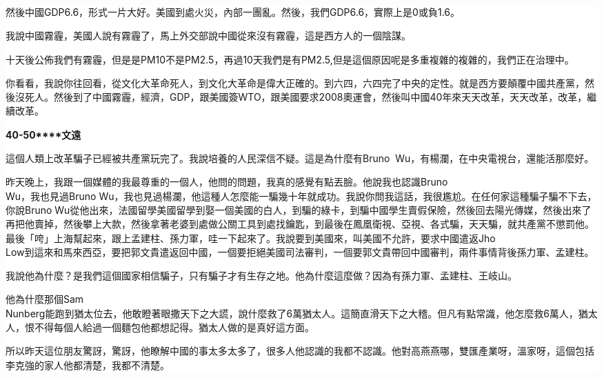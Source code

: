 



然後中國GDP6.6，形式一片大好。美國到處火災，內部一團亂。然後，我們GDP6.6，實際上是0或負1.6。








我說中國霧霾，美國人說有霧霾了，馬上外交部說中國從來沒有霧霾，這是西方人的一個陰謀。



十天後公佈我們有霧霾，但是是PM10不是PM2.5，再過10天我們是有PM2.5,但是這個原因呢是多重複雜的複雜的，我們正在治理中。








你看看，我說你往回看，從文化大革命死人，到文化大革命是偉大正確的。到六四，六四完了中央的定性。就是西方要顛覆中國共產黨，然後沒死人。然後到了中國霧霾，經濟，GDP，跟美國簽WTO，跟美國要求2008奧運會，然後叫中國40年來天天改革，天天改革，改革，繼續改革。








**40-50****文遠**



這個人類上改革騙子已經被共產黨玩完了。我說培養的人民深信不疑。這是為什麼有Bruno  Wu，有楊瀾，在中央電視台，還能活那麼好。








昨天晚上，我跟一個媒體的我最尊重的一個人，他問的問題，我真的感覺有點丟臉。他說我也認識Bruno<br>Wu，我也見過Bruno Wu，我也見過楊瀾，他這種人怎麼能一騙幾十年就成功。我說你問我這話，我很尷尬。在任何家這種騙子騙不下去，你說Bruno Wu從他出來，法國留學美國留學到娶一個美國的白人，到騙的綠卡，到騙中國學生賣假保險，然後回去陽光傳媒，然後出來了再把他賣掉，然後攀上大款，然後拿著老婆到處做公關工具到處找鑰匙，到最後在鳳凰衛視、亞視、各式騙，天天騙，就共產黨不懲罰他。最後「咵」上海幫起來，跟上孟建柱、孫力軍，哇一下起來了。我說要到美國來，叫美國不允許，要求中國遣返Jho<br>Low到這來和馬來西亞，要把郭文貴遣返回中國，一個要拒絕美國司法審判，一個要郭文貴帶回中國審判，兩件事情背後孫力軍、孟建柱。








我說他為什麼？是我們這個國家相信騙子，只有騙子才有生存之地。他為什麼這麼做？因為有孫力軍、孟建柱、王岐山。








他為什麼那個Sam<br>Nunberg能跑到猶太位去，他敢瞪著眼撒天下之大謊，說什麼救了6萬猶太人。這簡直滑天下之大稽。但凡有點常識，他怎麼救6萬人，猶太人，恨不得每個人給過一個麵包他都想記得。猶太人做的是真好這方面。








所以昨天這位朋友驚訝，驚訝，他瞭解中國的事太多太多了，很多人他認識的我都不認識。他對高燕燕哪，雙匯產業呀，溫家呀，這個包括李克強的家人他都清楚，我都不清楚。
